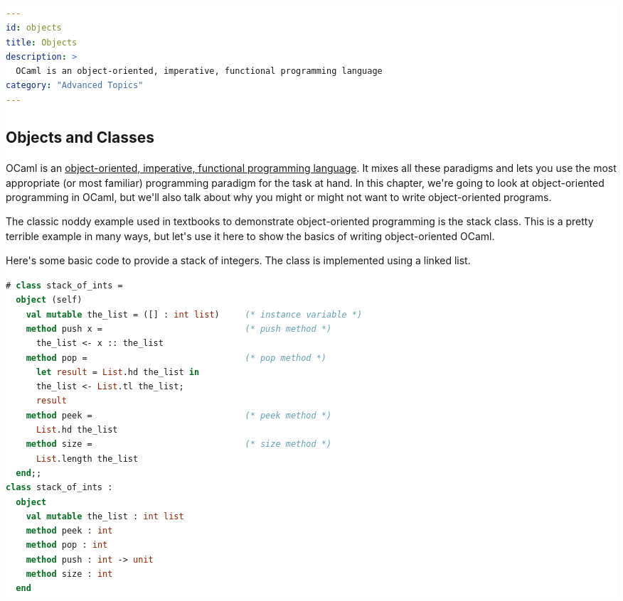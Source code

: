 ```yaml
---
id: objects
title: Objects
description: >
  OCaml is an object-oriented, imperative, functional programming language
category: "Advanced Topics"
---
```


## Objects and Classes
OCaml is an [object-oriented, imperative, functional programming language](https://ocaml.org/about). 
It mixes all these paradigms and lets you use the most appropriate
(or most familiar) programming paradigm for the task at hand. In this
chapter, we're going to look at object-oriented programming in OCaml, but
we'll also talk about why you might or might not want to write
object-oriented programs.

The classic noddy example used in textbooks to demonstrate
object-oriented programming is the stack class. This is a pretty
terrible example in many ways, but let's use it here to show the
basics of writing object-oriented OCaml.

Here's some basic code to provide a stack of integers. The class is
implemented using a linked list.

```ocaml
# class stack_of_ints =
  object (self)
    val mutable the_list = ([] : int list)     (* instance variable *)
    method push x =                            (* push method *)
      the_list <- x :: the_list
    method pop =                               (* pop method *)
      let result = List.hd the_list in
      the_list <- List.tl the_list;
      result
    method peek =                              (* peek method *)
      List.hd the_list
    method size =                              (* size method *)
      List.length the_list
  end;;
class stack_of_ints :
  object
    val mutable the_list : int list
    method peek : int
    method pop : int
    method push : int -> unit
    method size : int
  end
```
